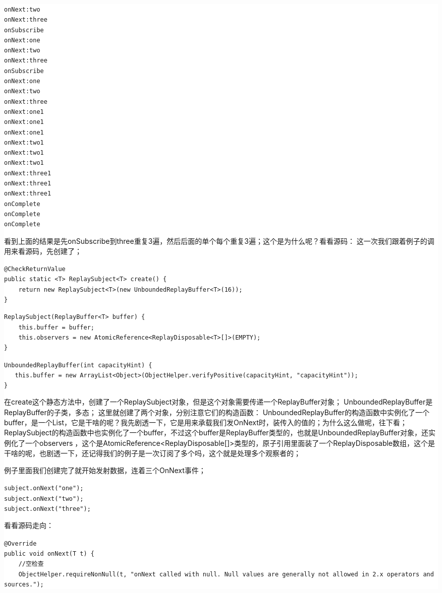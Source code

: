 ```
onNext:two
onNext:three
onSubscribe
onNext:one
onNext:two
onNext:three
onSubscribe
onNext:one
onNext:two
onNext:three
onNext:one1
onNext:one1
onNext:one1
onNext:two1
onNext:two1
onNext:two1
onNext:three1
onNext:three1
onNext:three1
onComplete
onComplete
onComplete
```
看到上面的结果是先onSubscribe到three重复3遍，然后后面的单个每个重复3遍；这个是为什么呢？看看源码：
这一次我们跟着例子的调用来看源码，先创建了；
```
@CheckReturnValue
public static <T> ReplaySubject<T> create() {
    return new ReplaySubject<T>(new UnboundedReplayBuffer<T>(16));
}
```
```
ReplaySubject(ReplayBuffer<T> buffer) {
    this.buffer = buffer;
    this.observers = new AtomicReference<ReplayDisposable<T>[]>(EMPTY);
}
```
```
UnboundedReplayBuffer(int capacityHint) {
   this.buffer = new ArrayList<Object>(ObjectHelper.verifyPositive(capacityHint, "capacityHint"));
}
```
在create这个静态方法中，创建了一个ReplaySubject对象，但是这个对象需要传递一个ReplayBuffer<T>对象；
UnboundedReplayBuffer是ReplayBuffer的子类，多态；
这里就创建了两个对象，分别注意它们的构造函数：
UnboundedReplayBuffer的构造函数中实例化了一个buffer，是一个List<Object>，它是干啥的呢？我先剧透一下，它是用来承载我们发OnNext时，装传入的值的；为什么这么做呢，往下看；
ReplaySubject的构造函数中也实例化了一个buffer，不过这个buffer是ReplayBuffer类型的，也就是UnboundedReplayBuffer对象，还实例化了一个observers ，这个是AtomicReference<ReplayDisposable<T>[]>类型的，原子引用里面装了一个ReplayDisposable数组，这个是干啥的呢，也剧透一下，还记得我们的例子是一次订阅了多个吗，这个就是处理多个观察者的；

例子里面我们创建完了就开始发射数据，连着三个OnNext事件；
```
subject.onNext("one");
subject.onNext("two");
subject.onNext("three");
```
看看源码走向：
```
@Override
public void onNext(T t) {
    //空检查
    ObjectHelper.requireNonNull(t, "onNext called with null. Null values are generally not allowed in 2.x operators and sources.");
```